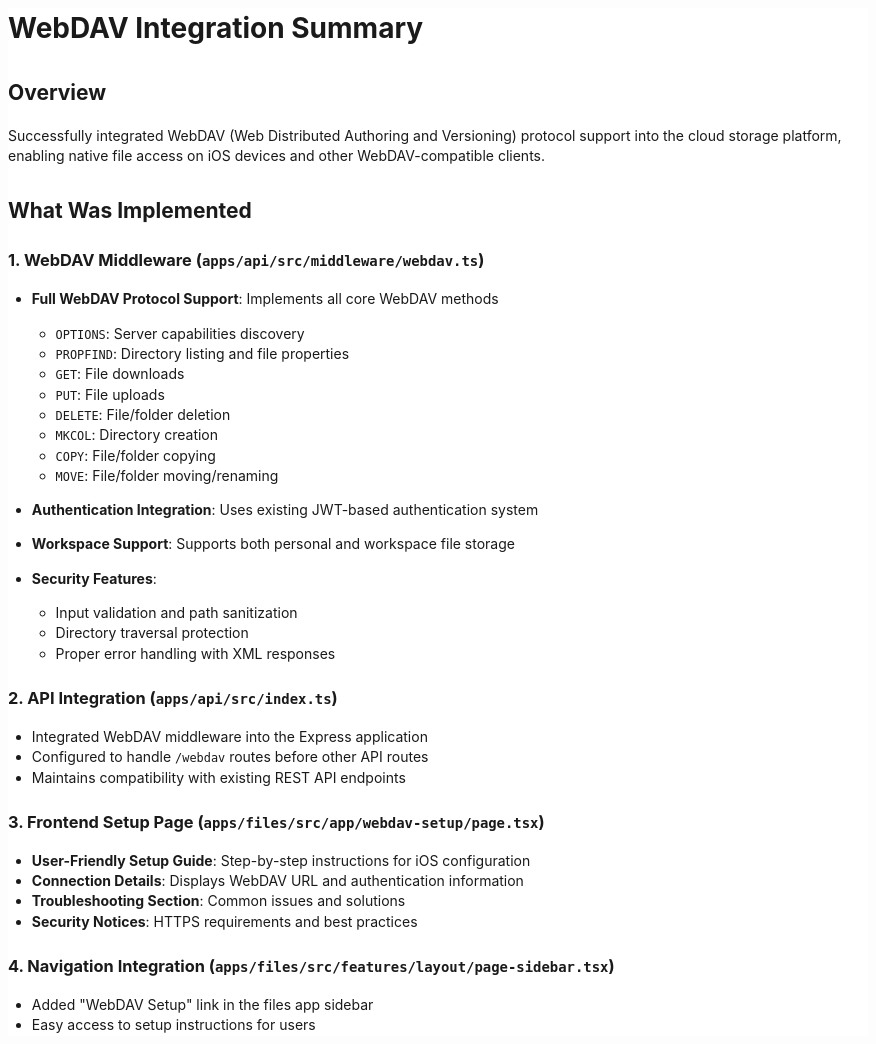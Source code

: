 # WebDAV Integration Summary

## Overview

Successfully integrated WebDAV (Web Distributed Authoring and Versioning) protocol support into the cloud storage platform, enabling native file access on iOS devices and other WebDAV-compatible clients.

## What Was Implemented

### 1. WebDAV Middleware (`apps/api/src/middleware/webdav.ts`)

- **Full WebDAV Protocol Support**: Implements all core WebDAV methods
  - `OPTIONS`: Server capabilities discovery
  - `PROPFIND`: Directory listing and file properties
  - `GET`: File downloads
  - `PUT`: File uploads
  - `DELETE`: File/folder deletion
  - `MKCOL`: Directory creation
  - `COPY`: File/folder copying
  - `MOVE`: File/folder moving/renaming

- **Authentication Integration**: Uses existing JWT-based authentication system
- **Workspace Support**: Supports both personal and workspace file storage
- **Security Features**:
  - Input validation and path sanitization
  - Directory traversal protection
  - Proper error handling with XML responses

### 2. API Integration (`apps/api/src/index.ts`)

- Integrated WebDAV middleware into the Express application
- Configured to handle `/webdav` routes before other API routes
- Maintains compatibility with existing REST API endpoints

### 3. Frontend Setup Page (`apps/files/src/app/webdav-setup/page.tsx`)

- **User-Friendly Setup Guide**: Step-by-step instructions for iOS configuration
- **Connection Details**: Displays WebDAV URL and authentication information
- **Troubleshooting Section**: Common issues and solutions
- **Security Notices**: HTTPS requirements and best practices

### 4. Navigation Integration (`apps/files/src/features/layout/page-sidebar.tsx`)

- Added "WebDAV Setup" link in the files app sidebar
- Easy access to setup instructions for users
